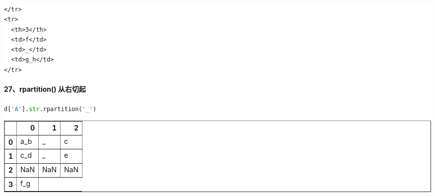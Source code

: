     </tr>
    <tr>
      <th>3</th>
      <td>f</td>
      <td>_</td>
      <td>g_h</td>
    </tr>
  </tbody>
</table>
</div>



#### 27、rpartition() 从右切起 


```python
d['A'].str.rpartition('_')
```




<div>
<style scoped>
    .dataframe tbody tr th:only-of-type {
        vertical-align: middle;
    }

    .dataframe tbody tr th {
        vertical-align: top;
    }

    .dataframe thead th {
        text-align: right;
    }
</style>
<table border="1" class="dataframe">
  <thead>
    <tr style="text-align: right;">
      <th></th>
      <th>0</th>
      <th>1</th>
      <th>2</th>
    </tr>
  </thead>
  <tbody>
    <tr>
      <th>0</th>
      <td>a_b</td>
      <td>_</td>
      <td>c</td>
    </tr>
    <tr>
      <th>1</th>
      <td>c_d</td>
      <td>_</td>
      <td>e</td>
    </tr>
    <tr>
      <th>2</th>
      <td>NaN</td>
      <td>NaN</td>
      <td>NaN</td>
    </tr>
    <tr>
      <th>3</th>
      <td>f_g</td>
